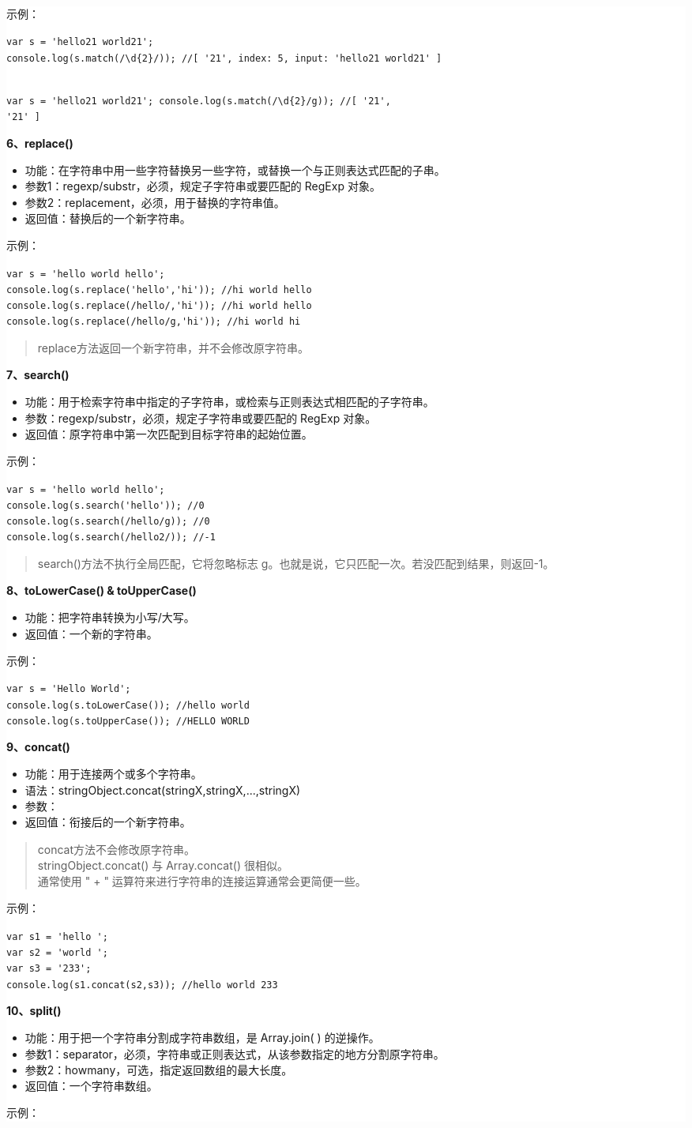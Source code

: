 </blockquote>
<p>示例：</p>
<pre><code>var s = 'hello21 world21';
console.log(s.match(/\d{2}/)); //[ '21', index: 5, input: 'hello21 world21' ]

var s = 'hello21 world21';
console.log(s.match(/\d{2}/g)); //[ '21', '21' ]</code></pre>
<p><strong>6、replace()</strong></p>
<ul>
<li>功能：在字符串中用一些字符替换另一些字符，或替换一个与正则表达式匹配的子串。</li>
<li>参数1：regexp/substr，必须，规定子字符串或要匹配的 RegExp 对象。</li>
<li>参数2：replacement，必须，用于替换的字符串值。</li>
<li>返回值：替换后的一个新字符串。</li>
</ul>
<p>示例：</p>
<pre><code>var s = 'hello world hello';
console.log(s.replace('hello','hi')); //hi world hello
console.log(s.replace(/hello/,'hi')); //hi world hello
console.log(s.replace(/hello/g,'hi')); //hi world hi</code></pre>
<blockquote><p>replace方法返回一个新字符串，并不会修改原字符串。</p></blockquote>
<p><strong>7、search()</strong></p>
<ul>
<li>功能：用于检索字符串中指定的子字符串，或检索与正则表达式相匹配的子字符串。</li>
<li>参数：regexp/substr，必须，规定子字符串或要匹配的 RegExp 对象。</li>
<li>返回值：原字符串中第一次匹配到目标字符串的起始位置。</li>
</ul>
<p>示例：</p>
<pre><code>var s = 'hello world hello';
console.log(s.search('hello')); //0
console.log(s.search(/hello/g)); //0
console.log(s.search(/hello2/)); //-1</code></pre>
<blockquote><p>search()方法不执行全局匹配，它将忽略标志 g。也就是说，它只匹配一次。若没匹配到结果，则返回-1。</p></blockquote>
<p><strong>8、toLowerCase() &amp; toUpperCase()</strong></p>
<ul>
<li>功能：把字符串转换为小写/大写。</li>
<li>返回值：一个新的字符串。</li>
</ul>
<p>示例：</p>
<pre><code>var s = 'Hello World';
console.log(s.toLowerCase()); //hello world
console.log(s.toUpperCase()); //HELLO WORLD
</code></pre>
<p><strong>9、concat()</strong></p>
<ul>
<li>功能：用于连接两个或多个字符串。</li>
<li>语法：stringObject.concat(stringX,stringX,...,stringX)</li>
<li>参数：</li>
<li>返回值：衔接后的一个新字符串。</li>
</ul>
<blockquote><p>concat方法不会修改原字符串。<br>stringObject.concat() 与 Array.concat() 很相似。<br>通常使用 " + " 运算符来进行字符串的连接运算通常会更简便一些。</p></blockquote>
<p>示例：</p>
<pre><code>var s1 = 'hello ';
var s2 = 'world ';
var s3 = '233';
console.log(s1.concat(s2,s3)); //hello world 233</code></pre>
<p><strong>10、split()</strong></p>
<ul>
<li>功能：用于把一个字符串分割成字符串数组，是 Array.join( ) 的逆操作。</li>
<li>参数1：separator，必须，字符串或正则表达式，从该参数指定的地方分割原字符串。</li>
<li>参数2：howmany，可选，指定返回数组的最大长度。</li>
<li>返回值：一个字符串数组。</li>
</ul>
<p>示例：</p>
